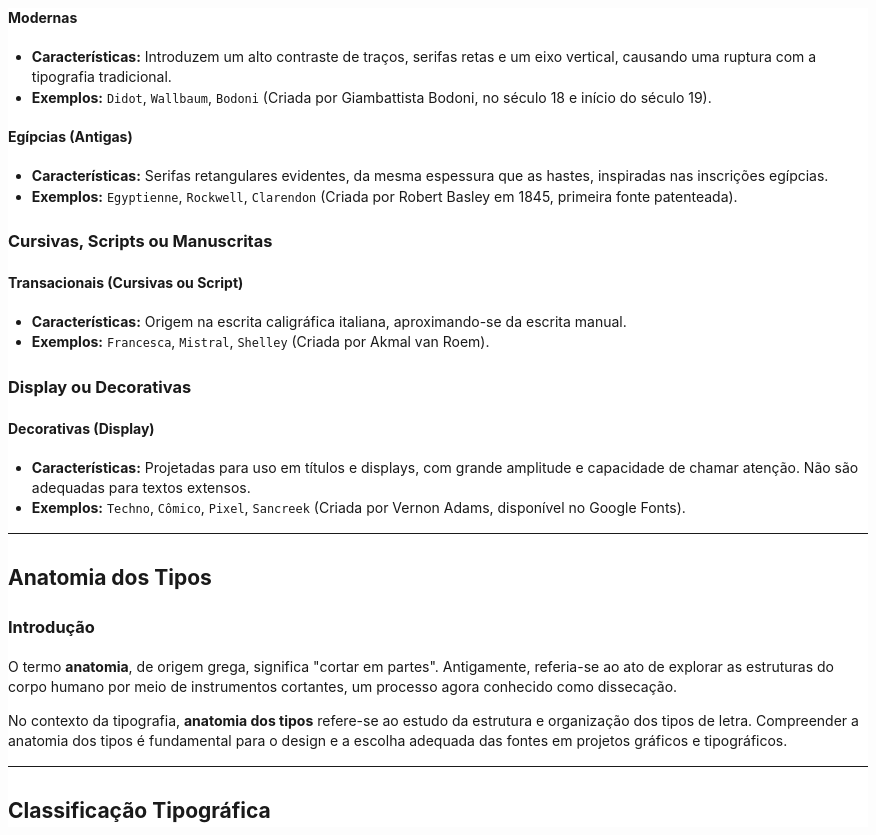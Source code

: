 #### Modernas

- **Características:**
  Introduzem um alto contraste de traços, serifas retas e um eixo vertical, causando uma ruptura com a tipografia tradicional.
- **Exemplos:**
  `Didot`, `Wallbaum`, `Bodoni` (Criada por Giambattista Bodoni, no século 18 e início do século 19).

#### Egípcias (Antigas)

- **Características:**
  Serifas retangulares evidentes, da mesma espessura que as hastes, inspiradas nas inscrições egípcias.
- **Exemplos:**
  `Egyptienne`, `Rockwell`, `Clarendon` (Criada por Robert Basley em 1845, primeira fonte patenteada).

### Cursivas, Scripts ou Manuscritas

#### Transacionais (Cursivas ou Script)

- **Características:**
  Origem na escrita caligráfica italiana, aproximando-se da escrita manual.
- **Exemplos:**
  `Francesca`, `Mistral`, `Shelley` (Criada por Akmal van Roem).

### Display ou Decorativas

#### Decorativas (Display)

- **Características:**
  Projetadas para uso em títulos e displays, com grande amplitude e capacidade de chamar atenção. Não são adequadas para textos extensos.
- **Exemplos:**
  `Techno`, `Cômico`, `Pixel`, `Sancreek` (Criada por Vernon Adams, disponível no Google Fonts).

---

## Anatomia dos Tipos

### Introdução

O termo **anatomia**, de origem grega, significa "cortar em partes". Antigamente, referia-se ao ato de explorar as estruturas do corpo humano por meio de instrumentos cortantes, um processo agora conhecido como dissecação.

No contexto da tipografia, **anatomia dos tipos** refere-se ao estudo da estrutura e organização dos tipos de letra. Compreender a anatomia dos tipos é fundamental para o design e a escolha adequada das fontes em projetos gráficos e tipográficos.

---

## Classificação Tipográfica
